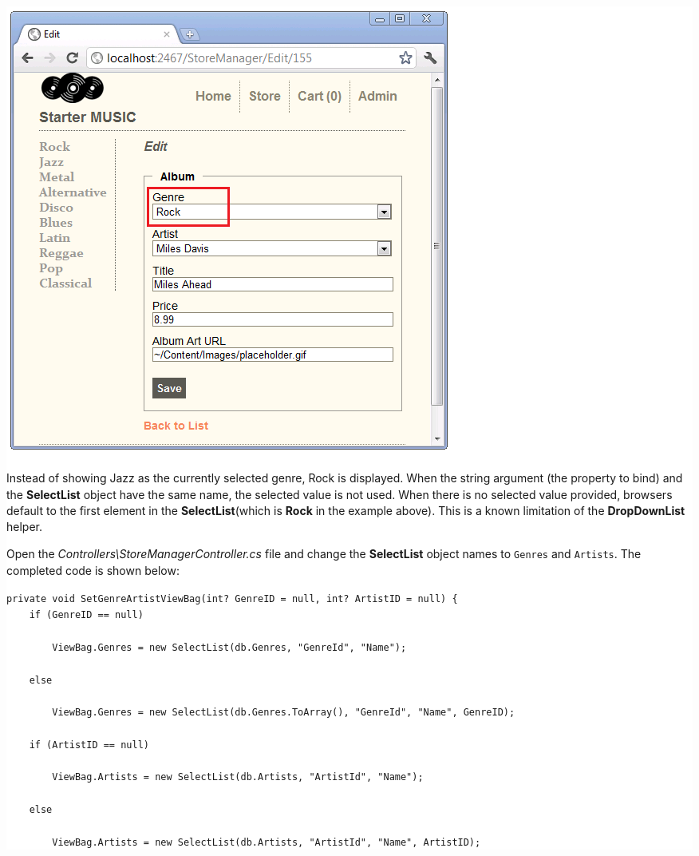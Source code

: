 ![](examining-how-aspnet-mvc-scaffolds-the-dropdownlist-helper/_static/image8.png)

Instead of showing Jazz as the currently selected genre, Rock is displayed. When the string argument (the property to bind) and the **SelectList** object have the same name, the selected value is not used. When there is no selected value provided, browsers default to the first element in the **SelectList**(which is **Rock** in the example above). This is a known limitation of the **DropDownList** helper.

Open the *Controllers\StoreManagerController.cs* file and change the **SelectList** object names to `Genres` and `Artists`. The completed code is shown below:

    private void SetGenreArtistViewBag(int? GenreID = null, int? ArtistID = null) {
        if (GenreID == null)
    
            ViewBag.Genres = new SelectList(db.Genres, "GenreId", "Name");
    
        else
    
            ViewBag.Genres = new SelectList(db.Genres.ToArray(), "GenreId", "Name", GenreID);
    
        if (ArtistID == null)
    
            ViewBag.Artists = new SelectList(db.Artists, "ArtistId", "Name");
    
        else
    
            ViewBag.Artists = new SelectList(db.Artists, "ArtistId", "Name", ArtistID);
    